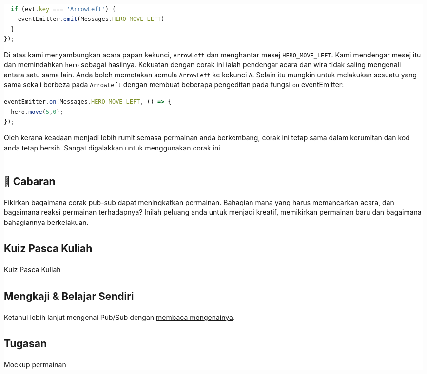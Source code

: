 ```javascript
  if (evt.key === 'ArrowLeft') {
    eventEmitter.emit(Messages.HERO_MOVE_LEFT)
  }
});
```

Di atas kami menyambungkan acara papan kekunci, `ArrowLeft` dan menghantar mesej `HERO_MOVE_LEFT`. Kami mendengar mesej itu dan memindahkan `hero` sebagai hasilnya. Kekuatan dengan corak ini ialah pendengar acara dan wira tidak saling mengenali antara satu sama lain. Anda boleh memetakan semula `ArrowLeft` ke kekunci `A`. Selain itu mungkin untuk melakukan sesuatu yang sama sekali berbeza pada `ArrowLeft` dengan membuat beberapa pengeditan pada fungsi `on` eventEmitter:

```javascript
eventEmitter.on(Messages.HERO_MOVE_LEFT, () => {
  hero.move(5,0);
});
```

Oleh kerana keadaan menjadi lebih rumit semasa permainan anda berkembang, corak ini tetap sama dalam kerumitan dan kod anda tetap bersih. Sangat digalakkan untuk menggunakan corak ini.

---

## 🚀 Cabaran

Fikirkan bagaimana corak pub-sub dapat meningkatkan permainan. Bahagian mana yang harus memancarkan acara, dan bagaimana reaksi permainan terhadapnya? Inilah peluang anda untuk menjadi kreatif, memikirkan permainan baru dan bagaimana bahagiannya berkelakuan.

## Kuiz Pasca Kuliah

[Kuiz Pasca Kuliah](https://happy-mud-02d95f10f.azurestaticapps.net/quiz/30)

## Mengkaji & Belajar Sendiri

Ketahui lebih lanjut mengenai Pub/Sub dengan [membaca mengenainya](https://docs.microsoft.com/azure/architecture/patterns/publisher-subscriber).

## Tugasan

[Mockup permainan](assignment.ms.md)